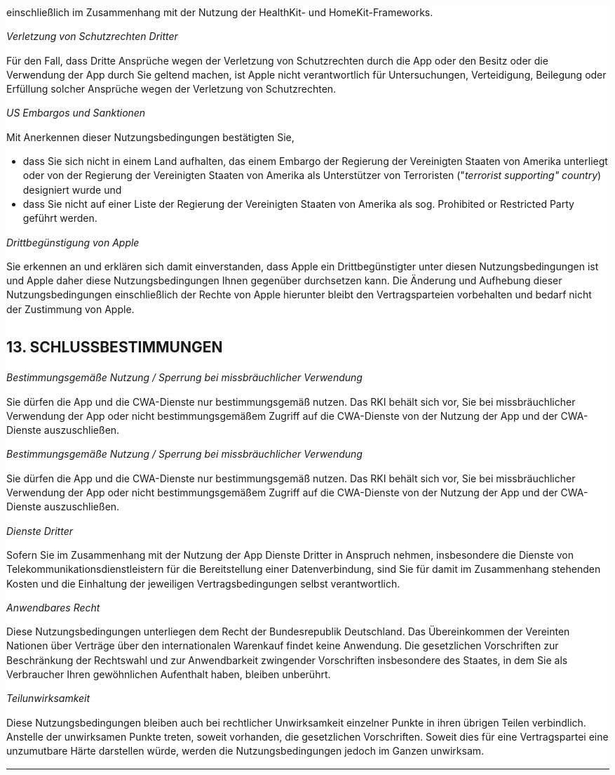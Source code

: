 einschließlich im Zusammenhang mit der Nutzung der HealthKit- und HomeKit-Frameworks.

<em>Verletzung von Schutzrechten Dritter</em>

Für den Fall, dass Dritte Ansprüche wegen der Verletzung von Schutzrechten durch die App oder den Besitz oder die Verwendung der App durch Sie geltend machen, ist Apple nicht verantwortlich für Untersuchungen, Verteidigung, Beilegung oder Erfüllung solcher Ansprüche wegen der Verletzung von Schutzrechten.

<em>US Embargos und Sanktionen</em>

Mit Anerkennen dieser Nutzungsbedingungen bestätigten Sie,

* dass Sie sich nicht in einem Land aufhalten, das einem Embargo der Regierung der Vereinigten Staaten von Amerika unterliegt oder von der Regierung der Vereinigten Staaten von Amerika als Unterstützer von Terroristen ("<em>terrorist supporting" country</em>) designiert wurde und
* dass Sie nicht auf einer Liste der Regierung der Vereinigten Staaten von Amerika als sog. Prohibited or Restricted Party geführt werden.

<em>Drittbegünstigung von Apple</em>

Sie erkennen an und erklären sich damit einverstanden, dass Apple ein Drittbegünstigter unter diesen Nutzungsbedingungen ist und Apple daher diese Nutzungsbedingungen Ihnen gegenüber durchsetzen kann. Die Änderung und Aufhebung dieser Nutzungsbedingungen einschließlich der Rechte von Apple hierunter bleibt den Vertragsparteien vorbehalten und bedarf nicht der Zustimmung von Apple.

## 13.	SCHLUSSBESTIMMUNGEN
<em>Bestimmungsgemäße Nutzung / Sperrung bei missbräuchlicher Verwendung</em>

Sie dürfen die App und die CWA-Dienste nur bestimmungsgemäß nutzen. Das RKI behält sich vor, Sie bei missbräuchlicher Verwendung der App oder nicht bestimmungsgemäßem Zugriff auf die CWA-Dienste von der Nutzung der App und der CWA-Dienste auszuschließen.

<em>Bestimmungsgemäße Nutzung / Sperrung bei missbräuchlicher Verwendung</em>

Sie dürfen die App und die CWA-Dienste nur bestimmungsgemäß nutzen. Das RKI behält sich vor, Sie bei missbräuchlicher Verwendung der App oder nicht bestimmungsgemäßem Zugriff auf die CWA-Dienste von der Nutzung der App und der CWA-Dienste auszuschließen.

<em>Dienste Dritter</em>

Sofern Sie im Zusammenhang mit der Nutzung der App Dienste Dritter in Anspruch nehmen, insbesondere die Dienste von Telekommunikationsdienstleistern für die Bereitstellung einer Datenverbindung, sind Sie für damit im Zusammenhang stehenden Kosten und die Einhaltung der jeweiligen Vertragsbedingungen selbst verantwortlich.

<em>Anwendbares Recht</em>

Diese Nutzungsbedingungen unterliegen dem Recht der Bundesrepublik Deutschland. Das Übereinkommen der Vereinten Nationen über Verträge über den internationalen Warenkauf findet keine Anwendung. Die gesetzlichen Vorschriften zur Beschränkung der Rechtswahl und zur Anwendbarkeit zwingender Vorschriften insbesondere des Staates, in dem Sie als Verbraucher Ihren gewöhnlichen Aufenthalt haben, bleiben unberührt.

<em>Teilunwirksamkeit</em>

Diese Nutzungsbedingungen bleiben auch bei rechtlicher Unwirksamkeit einzelner Punkte in ihren übrigen Teilen verbindlich. Anstelle der unwirksamen Punkte treten, soweit vorhanden, die gesetzlichen Vorschriften. Soweit dies für eine Vertragspartei eine unzumutbare Härte darstellen würde, werden die Nutzungsbedingungen jedoch im Ganzen unwirksam.

***
